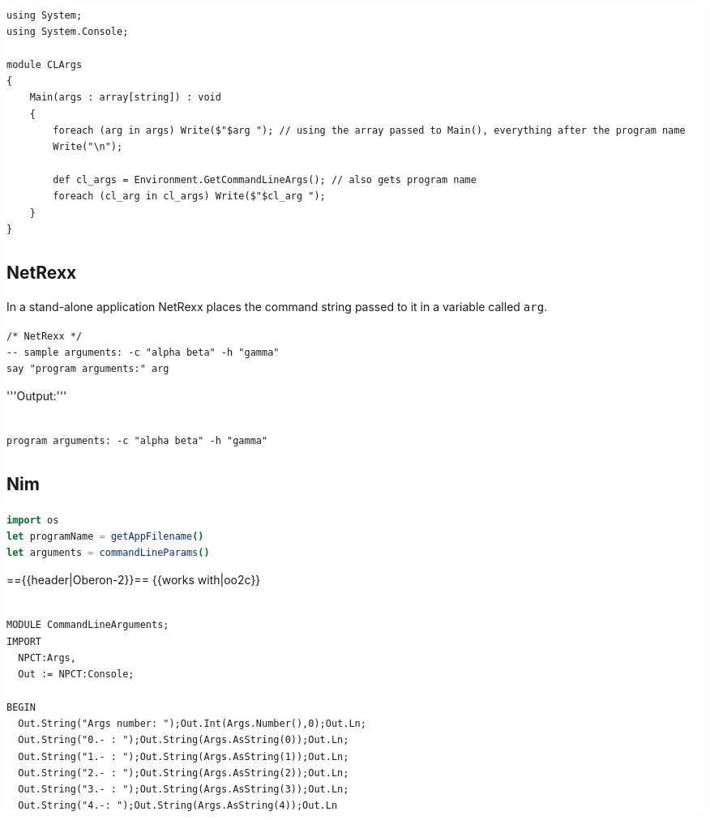 
```Nemerle
using System;
using System.Console;

module CLArgs
{
    Main(args : array[string]) : void
    {
        foreach (arg in args) Write($"$arg "); // using the array passed to Main(), everything after the program name
        Write("\n");

        def cl_args = Environment.GetCommandLineArgs(); // also gets program name
        foreach (cl_arg in cl_args) Write($"$cl_arg ");
    }
}
```



## NetRexx

In a stand-alone application NetRexx places the command string passed to it in a variable called <tt>arg</tt>.

```NetRexx
/* NetRexx */
-- sample arguments: -c "alpha beta" -h "gamma"
say "program arguments:" arg

```

'''Output:'''

```txt

program arguments: -c "alpha beta" -h "gamma"

```



## Nim


```nim
import os
let programName = getAppFilename()
let arguments = commandLineParams()
```


=={{header|Oberon-2}}==
{{works with|oo2c}}

```oberon2

MODULE CommandLineArguments;
IMPORT
  NPCT:Args,
  Out := NPCT:Console;

BEGIN
  Out.String("Args number: ");Out.Int(Args.Number(),0);Out.Ln;
  Out.String("0.- : ");Out.String(Args.AsString(0));Out.Ln;
  Out.String("1.- : ");Out.String(Args.AsString(1));Out.Ln;
  Out.String("2.- : ");Out.String(Args.AsString(2));Out.Ln;
  Out.String("3.- : ");Out.String(Args.AsString(3));Out.Ln;
  Out.String("4.-: ");Out.String(Args.AsString(4));Out.Ln
```